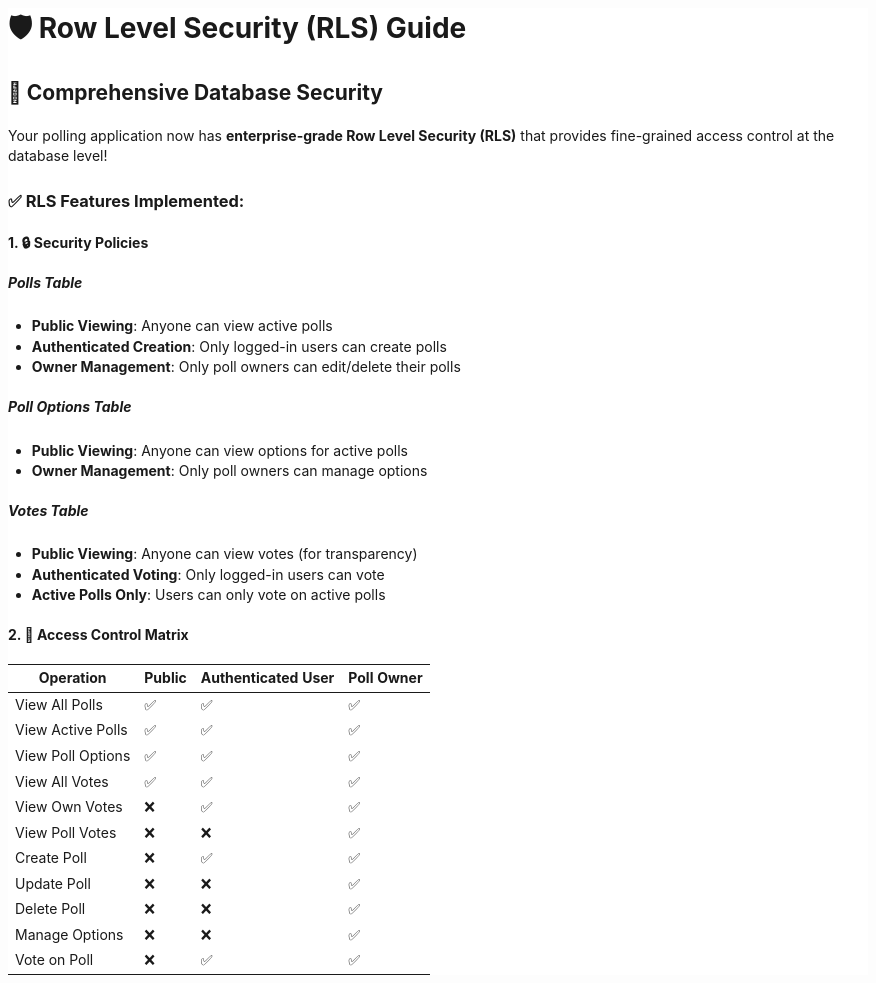 # 🛡️ Row Level Security (RLS) Guide

## 🎯 **Comprehensive Database Security**

Your polling application now has **enterprise-grade Row Level Security (RLS)** that provides fine-grained access control at the database level!

### **✅ RLS Features Implemented:**

#### **1. 🔒 Security Policies**

##### **Polls Table**

- **Public Viewing**: Anyone can view active polls
- **Authenticated Creation**: Only logged-in users can create polls
- **Owner Management**: Only poll owners can edit/delete their polls

##### **Poll Options Table**

- **Public Viewing**: Anyone can view options for active polls
- **Owner Management**: Only poll owners can manage options

##### **Votes Table**

- **Public Viewing**: Anyone can view votes (for transparency)
- **Authenticated Voting**: Only logged-in users can vote
- **Active Polls Only**: Users can only vote on active polls

#### **2. 🎯 Access Control Matrix**

| Operation         | Public | Authenticated User | Poll Owner |
| ----------------- | ------ | ------------------ | ---------- |
| View All Polls    | ✅     | ✅                 | ✅         |
| View Active Polls | ✅     | ✅                 | ✅         |
| View Poll Options | ✅     | ✅                 | ✅         |
| View All Votes    | ✅     | ✅                 | ✅         |
| View Own Votes    | ❌     | ✅                 | ✅         |
| View Poll Votes   | ❌     | ❌                 | ✅         |
| Create Poll       | ❌     | ✅                 | ✅         |
| Update Poll       | ❌     | ❌                 | ✅         |
| Delete Poll       | ❌     | ❌                 | ✅         |
| Manage Options    | ❌     | ❌                 | ✅         |
| Vote on Poll      | ❌     | ✅                 | ✅         |
